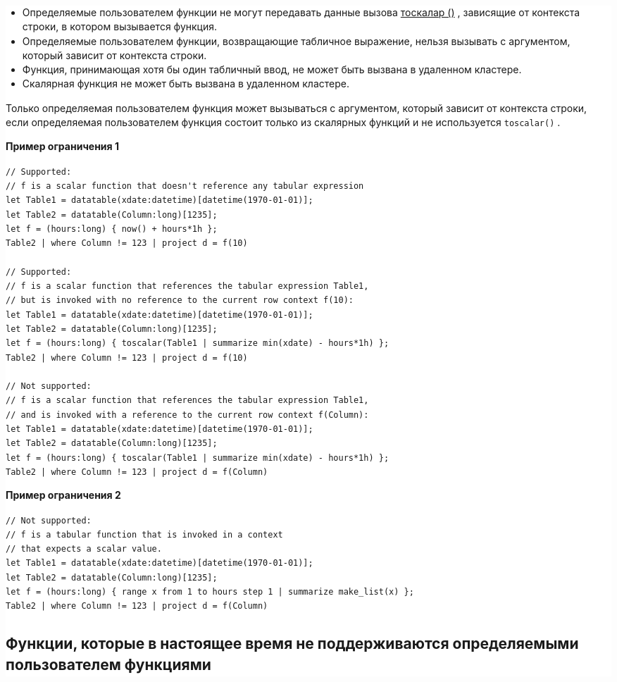 * Определяемые пользователем функции не могут передавать данные вызова [тоскалар ()](../toscalarfunction.md) , зависящие от контекста строки, в котором вызывается функция.
* Определяемые пользователем функции, возвращающие табличное выражение, нельзя вызывать с аргументом, который зависит от контекста строки.
* Функция, принимающая хотя бы один табличный ввод, не может быть вызвана в удаленном кластере.
* Скалярная функция не может быть вызвана в удаленном кластере.

Только определяемая пользователем функция может вызываться с аргументом, который зависит от контекста строки, если определяемая пользователем функция состоит только из скалярных функций и не используется `toscalar()` .

**Пример ограничения 1**

```kusto
// Supported:
// f is a scalar function that doesn't reference any tabular expression
let Table1 = datatable(xdate:datetime)[datetime(1970-01-01)];
let Table2 = datatable(Column:long)[1235];
let f = (hours:long) { now() + hours*1h };
Table2 | where Column != 123 | project d = f(10)

// Supported:
// f is a scalar function that references the tabular expression Table1,
// but is invoked with no reference to the current row context f(10):
let Table1 = datatable(xdate:datetime)[datetime(1970-01-01)];
let Table2 = datatable(Column:long)[1235];
let f = (hours:long) { toscalar(Table1 | summarize min(xdate) - hours*1h) };
Table2 | where Column != 123 | project d = f(10)

// Not supported:
// f is a scalar function that references the tabular expression Table1,
// and is invoked with a reference to the current row context f(Column):
let Table1 = datatable(xdate:datetime)[datetime(1970-01-01)];
let Table2 = datatable(Column:long)[1235];
let f = (hours:long) { toscalar(Table1 | summarize min(xdate) - hours*1h) };
Table2 | where Column != 123 | project d = f(Column)
```

**Пример ограничения 2**

```kusto
// Not supported:
// f is a tabular function that is invoked in a context
// that expects a scalar value.
let Table1 = datatable(xdate:datetime)[datetime(1970-01-01)];
let Table2 = datatable(Column:long)[1235];
let f = (hours:long) { range x from 1 to hours step 1 | summarize make_list(x) };
Table2 | where Column != 123 | project d = f(Column)
```

## <a name="features-that-are-currently-unsupported-by-user-defined-functions"></a>Функции, которые в настоящее время не поддерживаются определяемыми пользователем функциями
